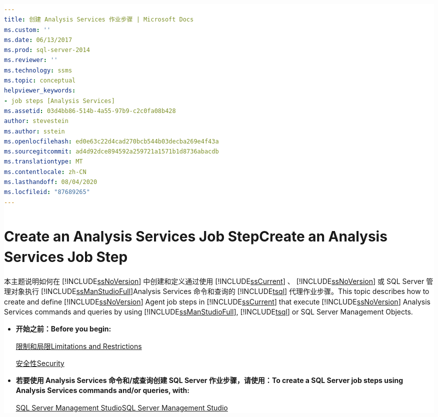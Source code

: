 ```yaml
---
title: 创建 Analysis Services 作业步骤 | Microsoft Docs
ms.custom: ''
ms.date: 06/13/2017
ms.prod: sql-server-2014
ms.reviewer: ''
ms.technology: ssms
ms.topic: conceptual
helpviewer_keywords:
- job steps [Analysis Services]
ms.assetid: 03d4bb86-514b-4a55-97b9-c2c0fa08b428
author: stevestein
ms.author: sstein
ms.openlocfilehash: ed0e63c22d4cad270bcb544b03decba269e4f43a
ms.sourcegitcommit: ad4d92dce894592a259721a1571b1d8736abacdb
ms.translationtype: MT
ms.contentlocale: zh-CN
ms.lasthandoff: 08/04/2020
ms.locfileid: "87689265"
---
```

# <a name="create-an-analysis-services-job-step"></a><span data-ttu-id="2065f-102">Create an Analysis Services Job Step</span><span class="sxs-lookup"><span data-stu-id="2065f-102">Create an Analysis Services Job Step</span></span>
  <span data-ttu-id="2065f-103">本主题说明如何在 [!INCLUDE[ssNoVersion](../../includes/ssnoversion-md.md)] 中创建和定义通过使用 [!INCLUDE[ssCurrent](../../includes/sscurrent-md.md)] 、 [!INCLUDE[ssNoVersion](../../includes/ssnoversion-md.md)] 或 SQL Server 管理对象执行 [!INCLUDE[ssManStudioFull](../../includes/ssmanstudiofull-md.md)]Analysis Services 命令和查询的 [!INCLUDE[tsql](../../includes/tsql-md.md)] 代理作业步骤。</span><span class="sxs-lookup"><span data-stu-id="2065f-103">This topic describes how to create and define [!INCLUDE[ssNoVersion](../../includes/ssnoversion-md.md)] Agent job steps in [!INCLUDE[ssCurrent](../../includes/sscurrent-md.md)] that execute [!INCLUDE[ssNoVersion](../../includes/ssnoversion-md.md)] Analysis Services commands and queries by using [!INCLUDE[ssManStudioFull](../../includes/ssmanstudiofull-md.md)], [!INCLUDE[tsql](../../includes/tsql-md.md)] or SQL Server Management Objects.</span></span>  
  
-   <span data-ttu-id="2065f-104">**开始之前：**</span><span class="sxs-lookup"><span data-stu-id="2065f-104">**Before you begin:**</span></span>  
  
     [<span data-ttu-id="2065f-105">限制和局限</span><span class="sxs-lookup"><span data-stu-id="2065f-105">Limitations and Restrictions</span></span>](#Restrictions)  
  
     [<span data-ttu-id="2065f-106">安全性</span><span class="sxs-lookup"><span data-stu-id="2065f-106">Security</span></span>](#Security)  
  
-   <span data-ttu-id="2065f-107">**若要使用 Analysis Services 命令和/或查询创建 SQL Server 作业步骤，请使用：**</span><span class="sxs-lookup"><span data-stu-id="2065f-107">**To create a SQL Server job steps using Analysis Services commands and/or queries, with:**</span></span>  
  
     [<span data-ttu-id="2065f-108">SQL Server Management Studio</span><span class="sxs-lookup"><span data-stu-id="2065f-108">SQL Server Management Studio</span></span>](#SSMS)  
  